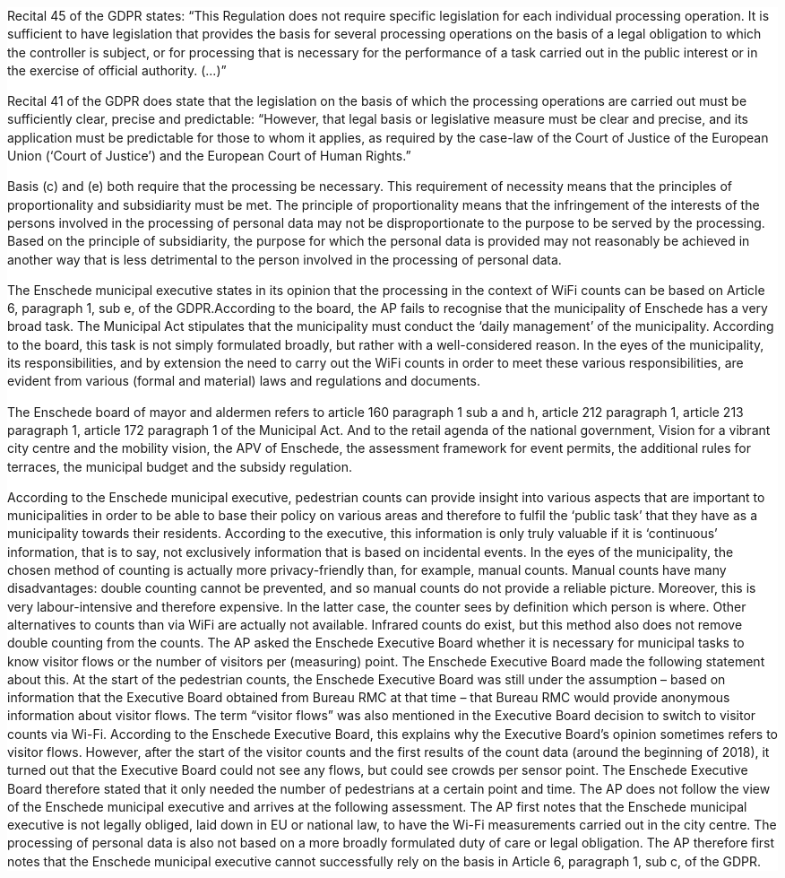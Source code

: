 Recital 45 of the GDPR states: “This Regulation does not require specific legislation for each individual processing operation. It is sufficient to have legislation that provides the basis for several processing operations on the basis of a legal obligation to which the controller is subject, or for processing that is necessary for the performance of a task carried out in the public interest or in the exercise of official authority. (...)” 

Recital 41 of the GDPR does state that the legislation on the basis of which the processing operations are carried out must be sufficiently clear, precise and predictable: “However, that legal basis or legislative measure must be clear and precise, and its application must be predictable for those to whom it applies, as required by the case-law of the Court of Justice of the European Union (‘Court of Justice’) and the European Court of Human Rights.” 

Basis (c) and (e) both require that the processing be necessary. This requirement of necessity means that the principles of proportionality and subsidiarity must be met. The principle of proportionality means that the infringement of the interests of the persons involved in the processing of personal data may not be disproportionate to the purpose to be served by the processing. Based on the principle of subsidiarity, the purpose for which the personal data is provided may not reasonably be achieved in another way that is less detrimental to the person involved in the processing of personal data. 

The Enschede municipal executive states in its opinion that the processing in the context of WiFi counts can be based on Article 6, paragraph 1, sub e, of the GDPR.According to the board, the AP fails to recognise that the municipality of Enschede has a very broad task. The Municipal Act stipulates that the municipality must conduct the ‘daily management’ of the municipality. According to the board, this task is not simply formulated broadly, but rather with a well-considered reason. In the eyes of the municipality, its responsibilities, and by extension the need to carry out the WiFi counts in order to meet these various responsibilities, are evident from various (formal and material) laws and regulations and documents. 

The Enschede board of mayor and aldermen refers to article 160 paragraph 1 sub a and h, article 212 paragraph 1, article 213 paragraph 1, article 172 paragraph 1 of the Municipal Act. And to the retail agenda of the national government, Vision for a vibrant city centre and the mobility vision, the APV of Enschede, the assessment framework for event permits, the additional rules for terraces, the municipal budget and the subsidy regulation. 

According to the Enschede municipal executive, pedestrian counts can provide insight into various aspects that are important to municipalities in order to be able to base their policy on various areas and therefore to fulfil the ‘public task’ that they have as a municipality towards their residents. According to the executive, this information is only truly valuable if it is ‘continuous’ information, that is to say, not exclusively information that is based on incidental events. In the eyes of the municipality, the chosen method of counting is actually more privacy-friendly than, for example, manual counts. Manual counts have many disadvantages: double counting cannot be prevented, and so manual counts do not provide a reliable picture. Moreover, this is very labour-intensive and therefore expensive. In the latter case, the counter sees by definition which person is where. Other alternatives to counts than via WiFi are actually not available. Infrared counts do exist, but this method also does not remove double counting from the counts. The AP asked the Enschede Executive Board whether it is necessary for municipal tasks to know visitor flows or the number of visitors per (measuring) point. The Enschede Executive Board made the following statement about this. At the start of the pedestrian counts, the Enschede Executive Board was still under the assumption – based on information that the Executive Board obtained from Bureau RMC at that time – that Bureau RMC would provide anonymous information about visitor flows. The term “visitor flows” was also mentioned in the Executive Board decision to switch to visitor counts via Wi-Fi. According to the Enschede Executive Board, this explains why the Executive Board’s opinion sometimes refers to visitor flows. However, after the start of the visitor counts and the first results of the count data (around the beginning of 2018), it turned out that the Executive Board could not see any flows, but could see crowds per sensor point. The Enschede Executive Board therefore stated that it only needed the number of pedestrians at a certain point and time. The AP does not follow the view of the Enschede municipal executive and arrives at the following assessment. The AP first notes that the Enschede municipal executive is not legally obliged, laid down in EU or national law, to have the Wi-Fi measurements carried out in the city centre. The processing of personal data is also not based on a more broadly formulated duty of care or legal obligation. The AP therefore first notes that the Enschede municipal executive cannot successfully rely on the basis in Article 6, paragraph 1, sub c, of the GDPR. 
